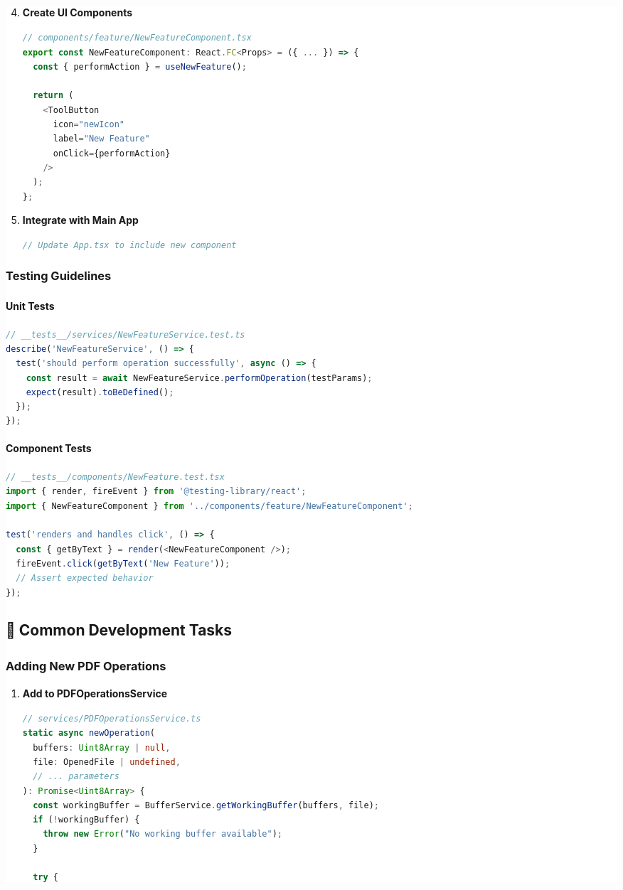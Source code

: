 4. **Create UI Components**
   ```typescript
   // components/feature/NewFeatureComponent.tsx
   export const NewFeatureComponent: React.FC<Props> = ({ ... }) => {
     const { performAction } = useNewFeature();
     
     return (
       <ToolButton 
         icon="newIcon" 
         label="New Feature" 
         onClick={performAction} 
       />
     );
   };
   ```

5. **Integrate with Main App**
   ```typescript
   // Update App.tsx to include new component
   ```

### Testing Guidelines

#### Unit Tests
```typescript
// __tests__/services/NewFeatureService.test.ts
describe('NewFeatureService', () => {
  test('should perform operation successfully', async () => {
    const result = await NewFeatureService.performOperation(testParams);
    expect(result).toBeDefined();
  });
});
```

#### Component Tests
```typescript
// __tests__/components/NewFeature.test.tsx
import { render, fireEvent } from '@testing-library/react';
import { NewFeatureComponent } from '../components/feature/NewFeatureComponent';

test('renders and handles click', () => {
  const { getByText } = render(<NewFeatureComponent />);
  fireEvent.click(getByText('New Feature'));
  // Assert expected behavior
});
```

## 🔧 Common Development Tasks

### Adding New PDF Operations

1. **Add to PDFOperationsService**
   ```typescript
   // services/PDFOperationsService.ts
   static async newOperation(
     buffers: Uint8Array | null,
     file: OpenedFile | undefined,
     // ... parameters
   ): Promise<Uint8Array> {
     const workingBuffer = BufferService.getWorkingBuffer(buffers, file);
     if (!workingBuffer) {
       throw new Error("No working buffer available");
     }
     
     try {
   ```